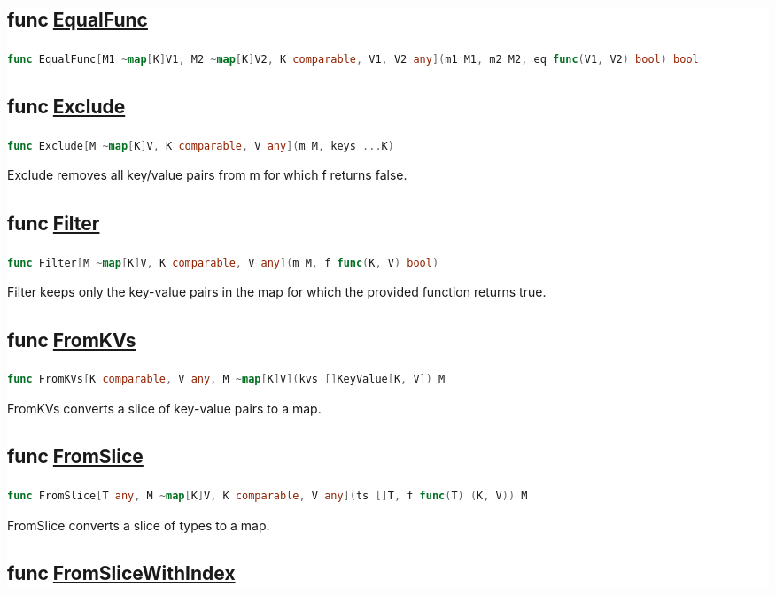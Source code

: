 
<a name="EqualFunc"></a>
## func [EqualFunc](<https://github.com/goexts/generic/blob/main/maps/maps.adapter.go#L32>)

```go
func EqualFunc[M1 ~map[K]V1, M2 ~map[K]V2, K comparable, V1, V2 any](m1 M1, m2 M2, eq func(V1, V2) bool) bool
```



<a name="Exclude"></a>
## func [Exclude](<https://github.com/goexts/generic/blob/main/maps/map.go#L57>)

```go
func Exclude[M ~map[K]V, K comparable, V any](m M, keys ...K)
```

Exclude removes all key/value pairs from m for which f returns false.

<a name="Filter"></a>
## func [Filter](<https://github.com/goexts/generic/blob/main/maps/map.go#L64>)

```go
func Filter[M ~map[K]V, K comparable, V any](m M, f func(K, V) bool)
```

Filter keeps only the key\-value pairs in the map for which the provided function returns true.

<a name="FromKVs"></a>
## func [FromKVs](<https://github.com/goexts/generic/blob/main/maps/map.go#L88>)

```go
func FromKVs[K comparable, V any, M ~map[K]V](kvs []KeyValue[K, V]) M
```

FromKVs converts a slice of key\-value pairs to a map.

<a name="FromSlice"></a>
## func [FromSlice](<https://github.com/goexts/generic/blob/main/maps/map.go#L117>)

```go
func FromSlice[T any, M ~map[K]V, K comparable, V any](ts []T, f func(T) (K, V)) M
```

FromSlice converts a slice of types to a map.

<a name="FromSliceWithIndex"></a>
## func [FromSliceWithIndex](<https://github.com/goexts/generic/blob/main/maps/map.go#L127>)
